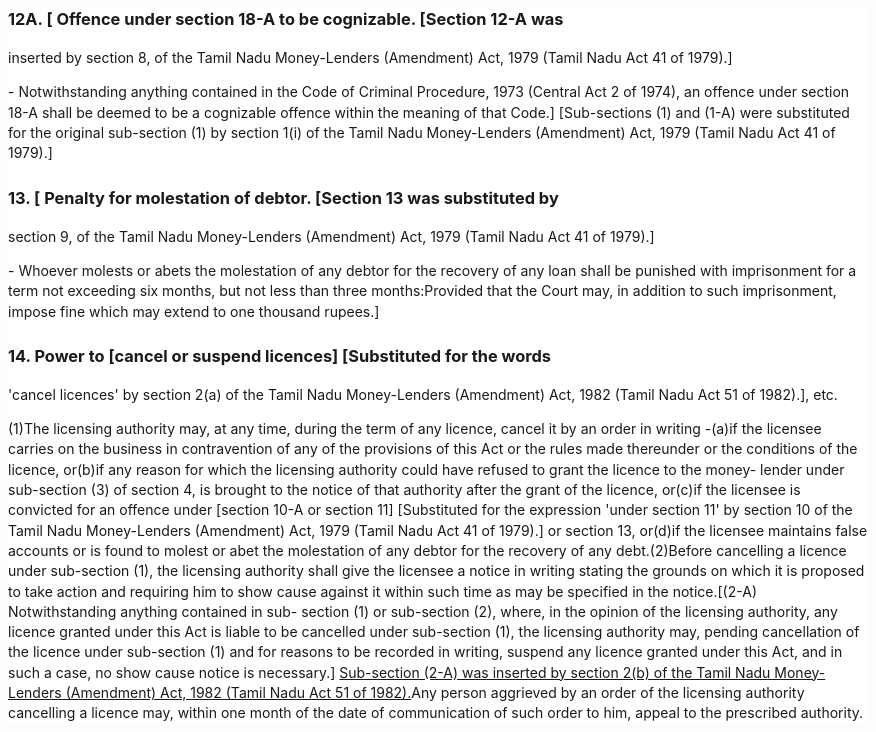 ### 12A. [ Offence under section 18-A to be cognizable. [Section 12-A was
inserted by section 8, of the Tamil Nadu Money-Lenders (Amendment) Act, 1979
(Tamil Nadu Act 41 of 1979).]

\- Notwithstanding anything contained in the Code of Criminal Procedure, 1973
(Central Act 2 of 1974), an offence under section 18-A shall be deemed to be a
cognizable offence within the meaning of that Code.] [Sub-sections (1) and
(1-A) were substituted for the original sub-section (1) by section 1(i) of the
Tamil Nadu Money-Lenders (Amendment) Act, 1979 (Tamil Nadu Act 41 of 1979).]

### 13. [ Penalty for molestation of debtor. [Section 13 was substituted by
section 9, of the Tamil Nadu Money-Lenders (Amendment) Act, 1979 (Tamil Nadu
Act 41 of 1979).]

\- Whoever molests or abets the molestation of any debtor for the recovery of
any loan shall be punished with imprisonment for a term not exceeding six
months, but not less than three months:Provided that the Court may, in
addition to such imprisonment, impose fine which may extend to one thousand
rupees.]

### 14. Power to [cancel or suspend licences] [Substituted for the words
'cancel licences' by section 2(a) of the Tamil Nadu Money-Lenders (Amendment)
Act, 1982 (Tamil Nadu Act 51 of 1982).], etc.

(1)The licensing authority may, at any time, during the term of any licence,
cancel it by an order in writing -(a)if the licensee carries on the business
in contravention of any of the provisions of this Act or the rules made
thereunder or the conditions of the licence, or(b)if any reason for which the
licensing authority could have refused to grant the licence to the money-
lender under sub-section (3) of section 4, is brought to the notice of that
authority after the grant of the licence, or(c)if the licensee is convicted
for an offence under [section 10-A or section 11] [Substituted for the
expression 'under section 11' by section 10 of the Tamil Nadu Money-Lenders
(Amendment) Act, 1979 (Tamil Nadu Act 41 of 1979).] or section 13, or(d)if the
licensee maintains false accounts or is found to molest or abet the
molestation of any debtor for the recovery of any debt.(2)Before cancelling a
licence under sub-section (1), the licensing authority shall give the licensee
a notice in writing stating the grounds on which it is proposed to take action
and requiring him to show cause against it within such time as may be
specified in the notice.[(2-A) Notwithstanding anything contained in sub-
section (1) or sub-section (2), where, in the opinion of the licensing
authority, any licence granted under this Act is liable to be cancelled under
sub-section (1), the licensing authority may, pending cancellation of the
licence under sub-section (1) and for reasons to be recorded in writing,
suspend any licence granted under this Act, and in such a case, no show cause
notice is necessary.] [Sub-section (2-A) was inserted by section 2(b) of the
Tamil Nadu Money-Lenders (Amendment) Act, 1982 (Tamil Nadu Act 51 of
1982).](3)Any person aggrieved by an order of the licensing authority
cancelling a licence may, within one month of the date of communication of
such order to him, appeal to the prescribed authority.
